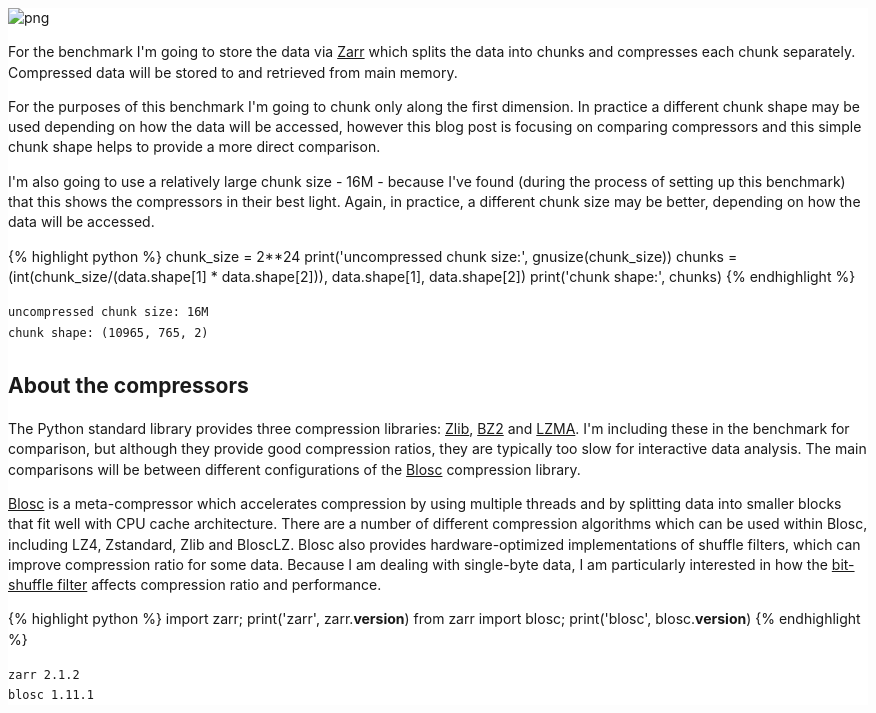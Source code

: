 
![png](/assets/2016-09-21-genotype-compression-benchmark_files/2016-09-21-genotype-compression-benchmark_8_0.png)


For the benchmark I'm going to store the data via [Zarr](http://zarr.readthedocs.io) which splits the data into chunks and compresses each chunk separately. Compressed data will be stored to and retrieved from main memory. 

For the purposes of this benchmark I'm going to chunk only along the first dimension. In practice a different chunk shape may be used depending on how the data will be accessed, however this blog post is focusing on comparing compressors and this simple chunk shape helps to provide a more direct comparison. 

I'm also going to use a relatively large chunk size - 16M - because I've found (during the process of setting up this benchmark) that this shows the compressors in their best light. Again, in practice, a different chunk size may be better, depending on how the data will be accessed. 


{% highlight python %}
chunk_size = 2**24
print('uncompressed chunk size:', gnusize(chunk_size))
chunks = (int(chunk_size/(data.shape[1] * data.shape[2])), data.shape[1], data.shape[2])
print('chunk shape:', chunks)
{% endhighlight %}

    uncompressed chunk size: 16M
    chunk shape: (10965, 765, 2)


## About the compressors

The Python standard library provides three compression libraries: [Zlib](https://docs.python.org/3/library/zlib.html), [BZ2](https://docs.python.org/3/library/bz2.html) and [LZMA](https://docs.python.org/3/library/lzma.html). I'm including these in the benchmark for comparison, but although they provide good compression ratios, they are typically too slow for interactive data analysis. The main comparisons will be between different configurations of the [Blosc](http://blosc.org/) compression library. 

[Blosc](http://blosc.org/) is a meta-compressor which accelerates compression by using multiple threads and by splitting data into smaller blocks that fit well with CPU cache architecture. There are a number of different compression algorithms which can be used within Blosc, including LZ4, Zstandard, Zlib and BloscLZ. Blosc also provides hardware-optimized implementations of shuffle filters, which can improve compression ratio for some data. Because I am dealing with single-byte data, I am particularly interested in how the [bit-shuffle filter](https://github.com/kiyo-masui/bitshuffle) affects compression ratio and performance.


{% highlight python %}
import zarr; print('zarr', zarr.__version__)
from zarr import blosc; print('blosc', blosc.__version__)
{% endhighlight %}

    zarr 2.1.2
    blosc 1.11.1


